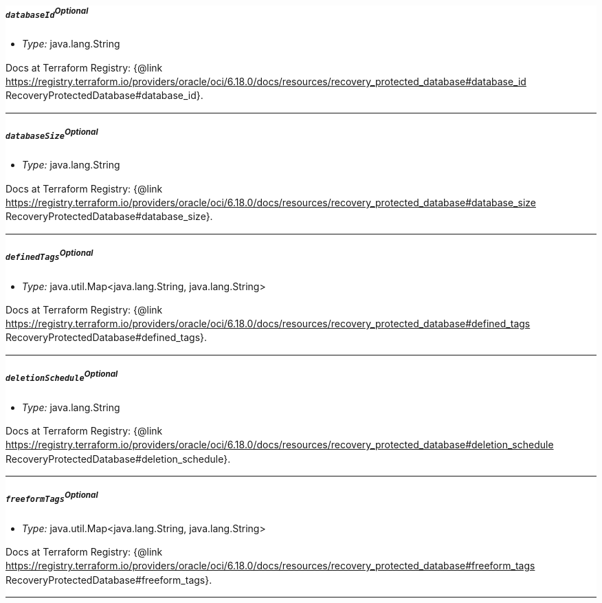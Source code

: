 ##### `databaseId`<sup>Optional</sup> <a name="databaseId" id="rhizo-co-terraform-provider-oci.recoveryProtectedDatabase.RecoveryProtectedDatabase.Initializer.parameter.databaseId"></a>

- *Type:* java.lang.String

Docs at Terraform Registry: {@link https://registry.terraform.io/providers/oracle/oci/6.18.0/docs/resources/recovery_protected_database#database_id RecoveryProtectedDatabase#database_id}.

---

##### `databaseSize`<sup>Optional</sup> <a name="databaseSize" id="rhizo-co-terraform-provider-oci.recoveryProtectedDatabase.RecoveryProtectedDatabase.Initializer.parameter.databaseSize"></a>

- *Type:* java.lang.String

Docs at Terraform Registry: {@link https://registry.terraform.io/providers/oracle/oci/6.18.0/docs/resources/recovery_protected_database#database_size RecoveryProtectedDatabase#database_size}.

---

##### `definedTags`<sup>Optional</sup> <a name="definedTags" id="rhizo-co-terraform-provider-oci.recoveryProtectedDatabase.RecoveryProtectedDatabase.Initializer.parameter.definedTags"></a>

- *Type:* java.util.Map<java.lang.String, java.lang.String>

Docs at Terraform Registry: {@link https://registry.terraform.io/providers/oracle/oci/6.18.0/docs/resources/recovery_protected_database#defined_tags RecoveryProtectedDatabase#defined_tags}.

---

##### `deletionSchedule`<sup>Optional</sup> <a name="deletionSchedule" id="rhizo-co-terraform-provider-oci.recoveryProtectedDatabase.RecoveryProtectedDatabase.Initializer.parameter.deletionSchedule"></a>

- *Type:* java.lang.String

Docs at Terraform Registry: {@link https://registry.terraform.io/providers/oracle/oci/6.18.0/docs/resources/recovery_protected_database#deletion_schedule RecoveryProtectedDatabase#deletion_schedule}.

---

##### `freeformTags`<sup>Optional</sup> <a name="freeformTags" id="rhizo-co-terraform-provider-oci.recoveryProtectedDatabase.RecoveryProtectedDatabase.Initializer.parameter.freeformTags"></a>

- *Type:* java.util.Map<java.lang.String, java.lang.String>

Docs at Terraform Registry: {@link https://registry.terraform.io/providers/oracle/oci/6.18.0/docs/resources/recovery_protected_database#freeform_tags RecoveryProtectedDatabase#freeform_tags}.

---